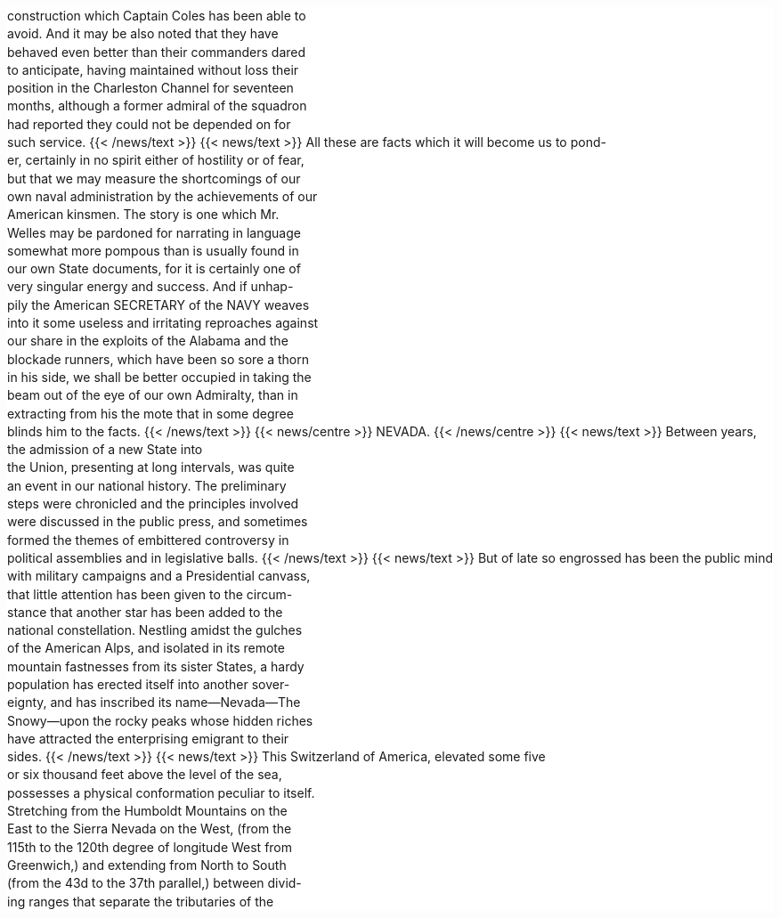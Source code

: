 construction which Captain Coles has been able to<br/>
avoid. And it may be also noted that they have<br/>
behaved even better than their commanders dared<br/>
to anticipate, having maintained without loss their<br/>
position in the Charleston Channel for seventeen<br/>
months, although a former admiral of the squadron<br/>
had reported they could not be depended on for<br/>
such service.
{{< /news/text >}}
{{< news/text >}}
All these are facts which it will become us to pond-<br/>
er, certainly in no spirit either of hostility or of fear,<br/>
but that we may measure the shortcomings of our<br/>
own naval administration by the achievements of our<br/>
American kinsmen. The story is one which Mr.<br/>
Welles may be pardoned for narrating in language<br/>
somewhat more pompous than is usually found in<br/>
our own State documents, for it is certainly one of<br/>
very singular energy and success. And if unhap-<br/>
pily the American SECRETARY of the NAVY weaves<br/>
into it some useless and irritating reproaches against<br/>
our share in the exploits of the Alabama and the<br/>
blockade runners, which have been so sore a thorn<br/>
in his side, we shall be better occupied in taking the<br/>
beam out of the eye of our own Admiralty, than in<br/>
extracting from his the mote that in some degree<br/>
blinds him to the facts.
{{< /news/text >}}
{{< news/centre >}}
NEVADA.
{{< /news/centre >}}
{{< news/text >}}
Between years, the admission of a new State into<br/>
the Union, presenting at long intervals, was quite<br/>
an event in our national history. The preliminary<br/>
steps were chronicled and the principles involved<br/>
were discussed in the public press, and sometimes<br/>
formed the themes of embittered controversy in<br/>
political assemblies and in legislative balls.
{{< /news/text >}}
{{< news/text >}}
But of late so engrossed has been the public mind<br/>
with military campaigns and a Presidential canvass,<br/>
that little attention has been given to the circum-<br/>
stance that another star has been added to the<br/>
national constellation. Nestling amidst the gulches<br/>
of the American Alps, and isolated in its remote<br/>
mountain fastnesses from its sister States, a hardy<br/>
population has erected itself into another sover-<br/>
eignty, and has inscribed its name—Nevada—The<br/>
Snowy—upon the rocky peaks whose hidden riches<br/>
have attracted the enterprising emigrant to their<br/>
sides.
{{< /news/text >}}
{{< news/text >}}
This Switzerland of America, elevated some five<br/>
or six thousand feet above the level of the sea,<br/>
possesses a physical conformation peculiar to itself.<br/>
Stretching from the Humboldt Mountains on the<br/>
East to the Sierra Nevada on the West, (from the<br/>
115th to the 120th degree of longitude West from<br/>
Greenwich,) and extending from North to South<br/>
(from the 43d to the 37th parallel,) between divid-<br/>
ing ranges that separate the tributaries of the<br/>